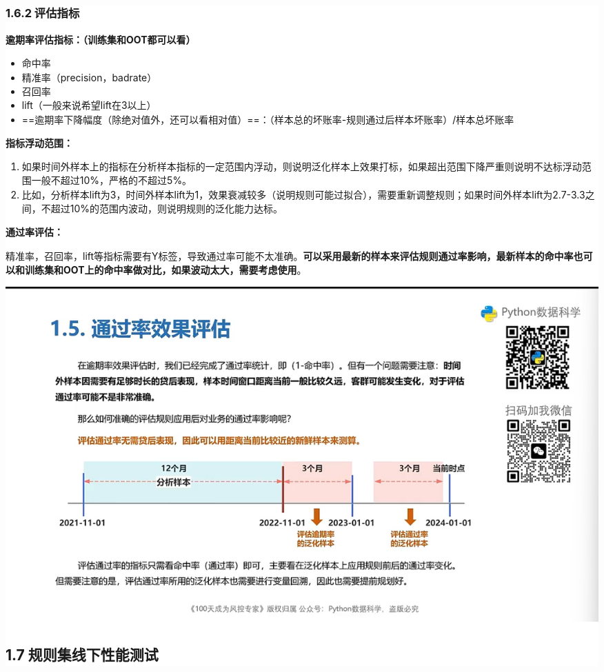 

### 1.6.2 评估指标

**逾期率评估指标：（训练集和OOT都可以看）**

* 命中率
* 精准率（precision，badrate）
* 召回率
* lift（一般来说希望lift在3以上）
* ==逾期率下降幅度（除绝对值外，还可以看相对值）==：（样本总的坏账率-规则通过后样本坏账率）/样本总坏账率



**指标浮动范围：**

1. 如果时间外样本上的指标在分析样本指标的一定范围内浮动，则说明泛化样本上效果打标，如果超出范围下降严重则说明不达标浮动范围一般不超过10%，严格的不超过5%。
2. 比如，分析样本lift为3，时间外样本lift为1，效果衰减较多（说明规则可能过拟合），需要重新调整规则；如果时间外样本lift为2.7-3.3之间，不超过10%的范围内波动，则说明规则的泛化能力达标。



**通过率评估：**

精准率，召回率，lift等指标需要有Y标签，导致通过率可能不太准确。**可以采用最新的样本来评估规则通过率影响，最新样本的命中率也可以和训练集和OOT上的命中率做对比，如果波动太大，需要考虑使用**。

![image-20250211211911379](%E9%A3%8E%E6%8E%A7%E8%AF%BE%E7%A8%8B%E7%AC%94%E8%AE%B0.assets/image-20250211211911379.png)

## 1.7 规则集线下性能测试
